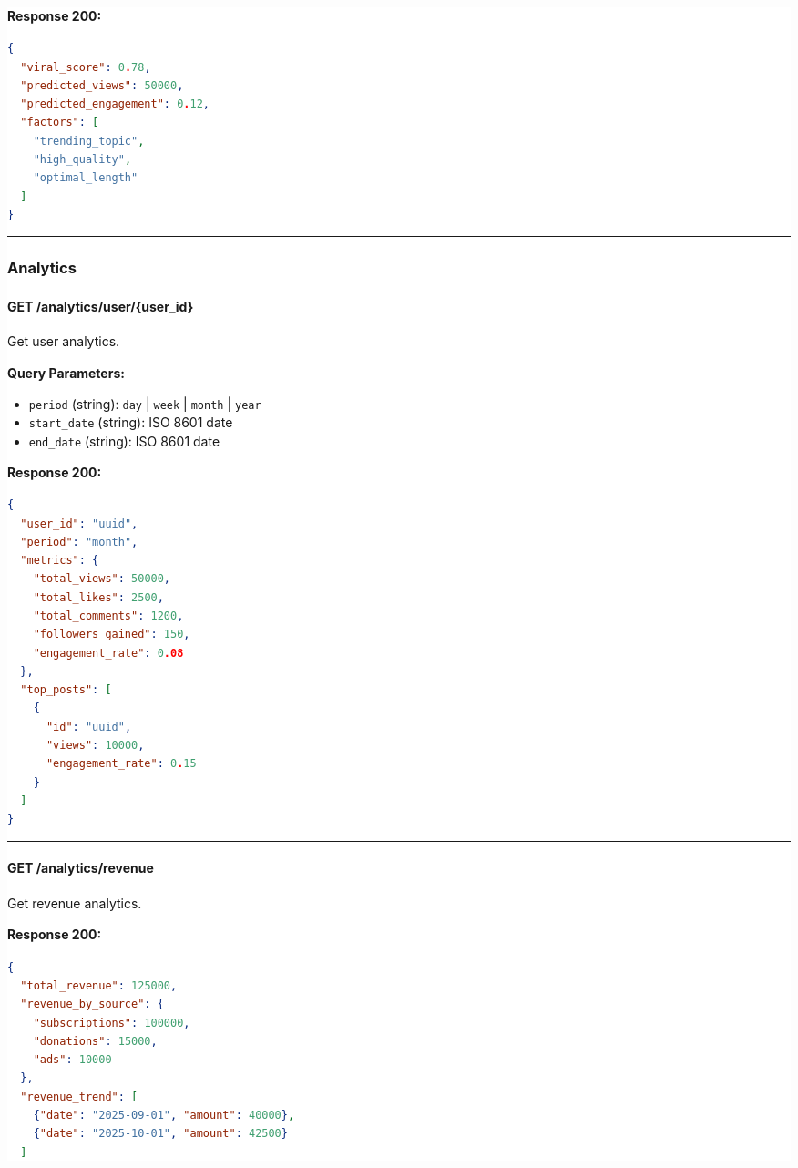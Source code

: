 **Response 200:**
```json
{
  "viral_score": 0.78,
  "predicted_views": 50000,
  "predicted_engagement": 0.12,
  "factors": [
    "trending_topic",
    "high_quality",
    "optimal_length"
  ]
}
```

---

### Analytics

#### GET /analytics/user/{user_id}
Get user analytics.

**Query Parameters:**
- `period` (string): `day` | `week` | `month` | `year`
- `start_date` (string): ISO 8601 date
- `end_date` (string): ISO 8601 date

**Response 200:**
```json
{
  "user_id": "uuid",
  "period": "month",
  "metrics": {
    "total_views": 50000,
    "total_likes": 2500,
    "total_comments": 1200,
    "followers_gained": 150,
    "engagement_rate": 0.08
  },
  "top_posts": [
    {
      "id": "uuid",
      "views": 10000,
      "engagement_rate": 0.15
    }
  ]
}
```

---

#### GET /analytics/revenue
Get revenue analytics.

**Response 200:**
```json
{
  "total_revenue": 125000,
  "revenue_by_source": {
    "subscriptions": 100000,
    "donations": 15000,
    "ads": 10000
  },
  "revenue_trend": [
    {"date": "2025-09-01", "amount": 40000},
    {"date": "2025-10-01", "amount": 42500}
  ]
```